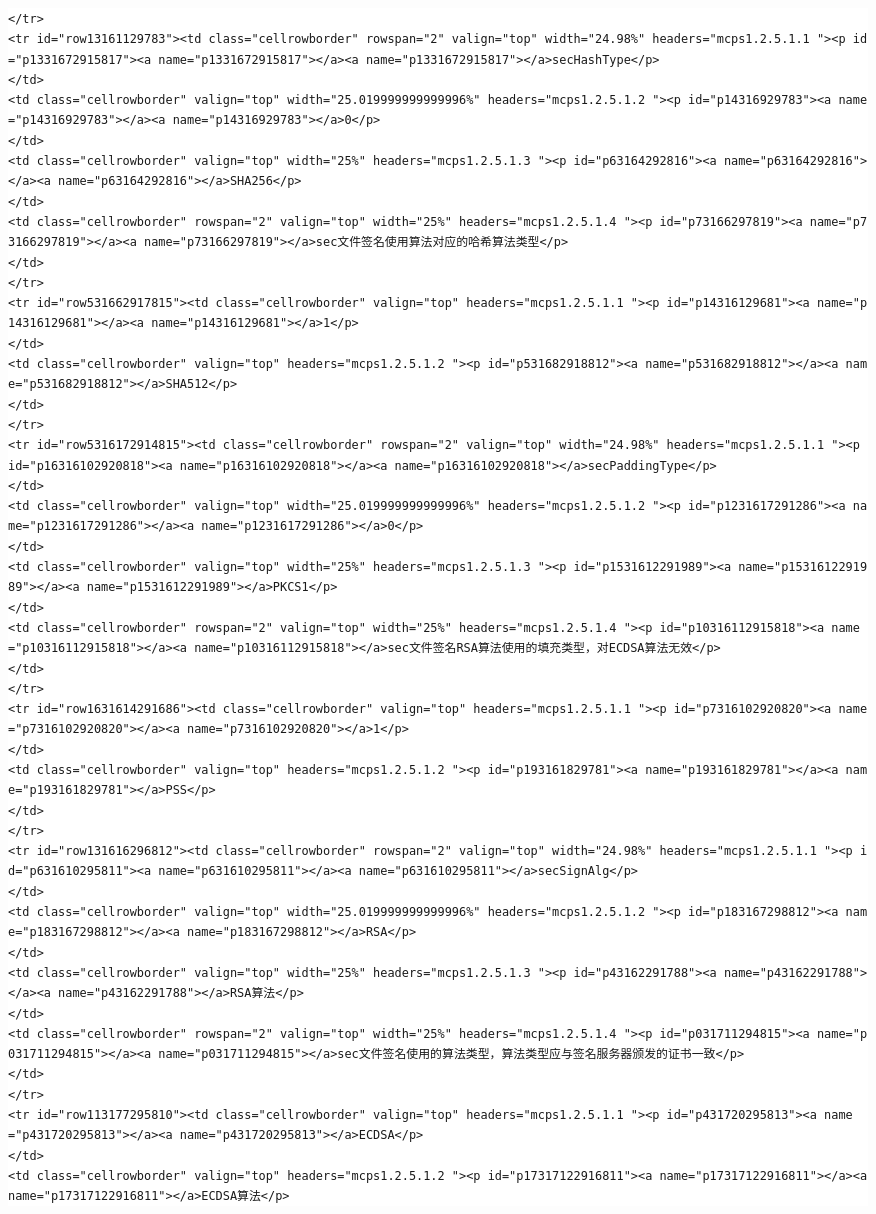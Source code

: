     </tr>
    <tr id="row13161129783"><td class="cellrowborder" rowspan="2" valign="top" width="24.98%" headers="mcps1.2.5.1.1 "><p id="p1331672915817"><a name="p1331672915817"></a><a name="p1331672915817"></a>secHashType</p>
    </td>
    <td class="cellrowborder" valign="top" width="25.019999999999996%" headers="mcps1.2.5.1.2 "><p id="p14316929783"><a name="p14316929783"></a><a name="p14316929783"></a>0</p>
    </td>
    <td class="cellrowborder" valign="top" width="25%" headers="mcps1.2.5.1.3 "><p id="p63164292816"><a name="p63164292816"></a><a name="p63164292816"></a>SHA256</p>
    </td>
    <td class="cellrowborder" rowspan="2" valign="top" width="25%" headers="mcps1.2.5.1.4 "><p id="p73166297819"><a name="p73166297819"></a><a name="p73166297819"></a>sec文件签名使用算法对应的哈希算法类型</p>
    </td>
    </tr>
    <tr id="row531662917815"><td class="cellrowborder" valign="top" headers="mcps1.2.5.1.1 "><p id="p14316129681"><a name="p14316129681"></a><a name="p14316129681"></a>1</p>
    </td>
    <td class="cellrowborder" valign="top" headers="mcps1.2.5.1.2 "><p id="p531682918812"><a name="p531682918812"></a><a name="p531682918812"></a>SHA512</p>
    </td>
    </tr>
    <tr id="row5316172914815"><td class="cellrowborder" rowspan="2" valign="top" width="24.98%" headers="mcps1.2.5.1.1 "><p id="p16316102920818"><a name="p16316102920818"></a><a name="p16316102920818"></a>secPaddingType</p>
    </td>
    <td class="cellrowborder" valign="top" width="25.019999999999996%" headers="mcps1.2.5.1.2 "><p id="p1231617291286"><a name="p1231617291286"></a><a name="p1231617291286"></a>0</p>
    </td>
    <td class="cellrowborder" valign="top" width="25%" headers="mcps1.2.5.1.3 "><p id="p1531612291989"><a name="p1531612291989"></a><a name="p1531612291989"></a>PKCS1</p>
    </td>
    <td class="cellrowborder" rowspan="2" valign="top" width="25%" headers="mcps1.2.5.1.4 "><p id="p10316112915818"><a name="p10316112915818"></a><a name="p10316112915818"></a>sec文件签名RSA算法使用的填充类型，对ECDSA算法无效</p>
    </td>
    </tr>
    <tr id="row1631614291686"><td class="cellrowborder" valign="top" headers="mcps1.2.5.1.1 "><p id="p7316102920820"><a name="p7316102920820"></a><a name="p7316102920820"></a>1</p>
    </td>
    <td class="cellrowborder" valign="top" headers="mcps1.2.5.1.2 "><p id="p193161829781"><a name="p193161829781"></a><a name="p193161829781"></a>PSS</p>
    </td>
    </tr>
    <tr id="row131616296812"><td class="cellrowborder" rowspan="2" valign="top" width="24.98%" headers="mcps1.2.5.1.1 "><p id="p631610295811"><a name="p631610295811"></a><a name="p631610295811"></a>secSignAlg</p>
    </td>
    <td class="cellrowborder" valign="top" width="25.019999999999996%" headers="mcps1.2.5.1.2 "><p id="p183167298812"><a name="p183167298812"></a><a name="p183167298812"></a>RSA</p>
    </td>
    <td class="cellrowborder" valign="top" width="25%" headers="mcps1.2.5.1.3 "><p id="p43162291788"><a name="p43162291788"></a><a name="p43162291788"></a>RSA算法</p>
    </td>
    <td class="cellrowborder" rowspan="2" valign="top" width="25%" headers="mcps1.2.5.1.4 "><p id="p031711294815"><a name="p031711294815"></a><a name="p031711294815"></a>sec文件签名使用的算法类型，算法类型应与签名服务器颁发的证书一致</p>
    </td>
    </tr>
    <tr id="row113177295810"><td class="cellrowborder" valign="top" headers="mcps1.2.5.1.1 "><p id="p431720295813"><a name="p431720295813"></a><a name="p431720295813"></a>ECDSA</p>
    </td>
    <td class="cellrowborder" valign="top" headers="mcps1.2.5.1.2 "><p id="p17317122916811"><a name="p17317122916811"></a><a name="p17317122916811"></a>ECDSA算法</p>